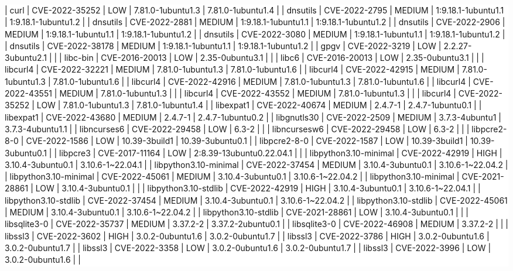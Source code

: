| curl         |    CVE-2022-35252   |   LOW  |  7.81.0-1ubuntu1.3 | 7.81.0-1ubuntu1.4 |
| dnsutils         |    CVE-2022-2795   |   MEDIUM  |  1:9.18.1-1ubuntu1.1 | 1:9.18.1-1ubuntu1.2 |
| dnsutils         |    CVE-2022-2881   |   MEDIUM  |  1:9.18.1-1ubuntu1.1 | 1:9.18.1-1ubuntu1.2 |
| dnsutils         |    CVE-2022-2906   |   MEDIUM  |  1:9.18.1-1ubuntu1.1 | 1:9.18.1-1ubuntu1.2 |
| dnsutils         |    CVE-2022-3080   |   MEDIUM  |  1:9.18.1-1ubuntu1.1 | 1:9.18.1-1ubuntu1.2 |
| dnsutils         |    CVE-2022-38178   |   MEDIUM  |  1:9.18.1-1ubuntu1.1 | 1:9.18.1-1ubuntu1.2 |
| gpgv         |    CVE-2022-3219   |   LOW  |  2.2.27-3ubuntu2.1 |  |
| libc-bin         |    CVE-2016-20013   |   LOW  |  2.35-0ubuntu3.1 |  |
| libc6         |    CVE-2016-20013   |   LOW  |  2.35-0ubuntu3.1 |  |
| libcurl4         |    CVE-2022-32221   |   MEDIUM  |  7.81.0-1ubuntu1.3 | 7.81.0-1ubuntu1.6 |
| libcurl4         |    CVE-2022-42915   |   MEDIUM  |  7.81.0-1ubuntu1.3 | 7.81.0-1ubuntu1.6 |
| libcurl4         |    CVE-2022-42916   |   MEDIUM  |  7.81.0-1ubuntu1.3 | 7.81.0-1ubuntu1.6 |
| libcurl4         |    CVE-2022-43551   |   MEDIUM  |  7.81.0-1ubuntu1.3 |  |
| libcurl4         |    CVE-2022-43552   |   MEDIUM  |  7.81.0-1ubuntu1.3 |  |
| libcurl4         |    CVE-2022-35252   |   LOW  |  7.81.0-1ubuntu1.3 | 7.81.0-1ubuntu1.4 |
| libexpat1         |    CVE-2022-40674   |   MEDIUM  |  2.4.7-1 | 2.4.7-1ubuntu0.1 |
| libexpat1         |    CVE-2022-43680   |   MEDIUM  |  2.4.7-1 | 2.4.7-1ubuntu0.2 |
| libgnutls30         |    CVE-2022-2509   |   MEDIUM  |  3.7.3-4ubuntu1 | 3.7.3-4ubuntu1.1 |
| libncurses6         |    CVE-2022-29458   |   LOW  |  6.3-2 |  |
| libncursesw6         |    CVE-2022-29458   |   LOW  |  6.3-2 |  |
| libpcre2-8-0         |    CVE-2022-1586   |   LOW  |  10.39-3build1 | 10.39-3ubuntu0.1 |
| libpcre2-8-0         |    CVE-2022-1587   |   LOW  |  10.39-3build1 | 10.39-3ubuntu0.1 |
| libpcre3         |    CVE-2017-11164   |   LOW  |  2:8.39-13ubuntu0.22.04.1 |  |
| libpython3.10-minimal         |    CVE-2022-42919   |   HIGH  |  3.10.4-3ubuntu0.1 | 3.10.6-1~22.04.1 |
| libpython3.10-minimal         |    CVE-2022-37454   |   MEDIUM  |  3.10.4-3ubuntu0.1 | 3.10.6-1~22.04.2 |
| libpython3.10-minimal         |    CVE-2022-45061   |   MEDIUM  |  3.10.4-3ubuntu0.1 | 3.10.6-1~22.04.2 |
| libpython3.10-minimal         |    CVE-2021-28861   |   LOW  |  3.10.4-3ubuntu0.1 |  |
| libpython3.10-stdlib         |    CVE-2022-42919   |   HIGH  |  3.10.4-3ubuntu0.1 | 3.10.6-1~22.04.1 |
| libpython3.10-stdlib         |    CVE-2022-37454   |   MEDIUM  |  3.10.4-3ubuntu0.1 | 3.10.6-1~22.04.2 |
| libpython3.10-stdlib         |    CVE-2022-45061   |   MEDIUM  |  3.10.4-3ubuntu0.1 | 3.10.6-1~22.04.2 |
| libpython3.10-stdlib         |    CVE-2021-28861   |   LOW  |  3.10.4-3ubuntu0.1 |  |
| libsqlite3-0         |    CVE-2022-35737   |   MEDIUM  |  3.37.2-2 | 3.37.2-2ubuntu0.1 |
| libsqlite3-0         |    CVE-2022-46908   |   MEDIUM  |  3.37.2-2 |  |
| libssl3         |    CVE-2022-3602   |   HIGH  |  3.0.2-0ubuntu1.6 | 3.0.2-0ubuntu1.7 |
| libssl3         |    CVE-2022-3786   |   HIGH  |  3.0.2-0ubuntu1.6 | 3.0.2-0ubuntu1.7 |
| libssl3         |    CVE-2022-3358   |   LOW  |  3.0.2-0ubuntu1.6 | 3.0.2-0ubuntu1.7 |
| libssl3         |    CVE-2022-3996   |   LOW  |  3.0.2-0ubuntu1.6 |  |